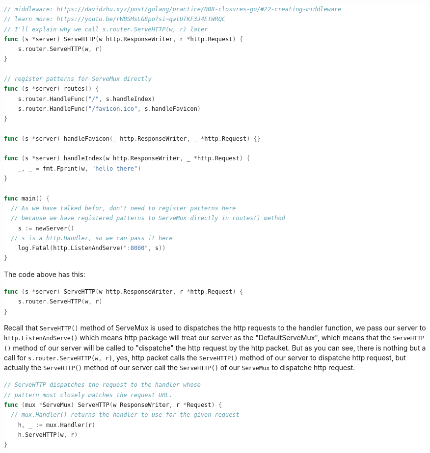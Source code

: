 ```go
// middleware: https://davidzhu.xyz/post/golang/practice/008-closures-go/#22-creating-middleware
// learn more: https://youtu.be/rWBSMsLG8po?si=qwtUTKF3J4EtWRQC
// I'll explain why we call s.router.ServeHTTP(w, r) later
func (s *server) ServeHTTP(w http.ResponseWriter, r *http.Request) {
	s.router.ServeHTTP(w, r)
}

// register patterns for ServeMux directly
func (s *server) routes() {
	s.router.HandleFunc("/", s.handleIndex)
	s.router.HandleFunc("/favicon.ico", s.handleFavicon)
}

func (s *server) handleFavicon(_ http.ResponseWriter, _ *http.Request) {}

func (s *server) handleIndex(w http.ResponseWriter, _ *http.Request) {
	_, _ = fmt.Fprint(w, "hello there")
}

func main() {
  // As we have talked befor, don't need to register patterns here
  // because we have registered patterns to ServeMux directly in routes() method
	s := newServer()
  // s is a http.Handler, so we can pass it here
	log.Fatal(http.ListenAndServe(":8080", s))
}
```

The code above has this:

```go
func (s *server) ServeHTTP(w http.ResponseWriter, r *http.Request) {
	s.router.ServeHTTP(w, r)
}
```

Recall that  `ServeHTTP()` method of ServeMux is used to dispatches the http requests to the handler function, we pass our server  to `http.ListenAndServe()` which means http package will treat our server as the "DefaultServeMux", which means that the `ServeHTTP()` method of our server will be called to "dispatche" the http request by the http packet. But as you can see, there is nothing but a call for `s.router.ServeHTTP(w, r)`, yes, http packet calls the `ServeHTTP()` method of our server to dispatche http request, but actually the `ServeHTTP()` method of our server call the `ServeHTTP()` of our `ServeMux` to dispatche http request.

```go 
// ServeHTTP dispatches the request to the handler whose
// pattern most closely matches the request URL.
func (mux *ServeMux) ServeHTTP(w ResponseWriter, r *Request) {
  // mux.Handler() returns the handler to use for the given request
	h, _ := mux.Handler(r)
	h.ServeHTTP(w, r)
}
```
